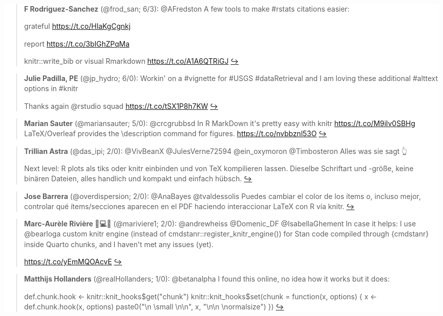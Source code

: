 


> **F Rodriguez-Sanchez** (@frod_san; 6/3): @AFredston A few tools to make #rstats citations easier:
> >
> grateful https://t.co/HIaKgCgnkj
> >
> report https://t.co/3bIGhZPqMa
> >
> knitr::write_bib or visual Rmarkdown https://t.co/A1A6QTRiGJ  [&#8618;](https://twitter.com/frod_san/status/1580533632787447809)




> **Julie Padilla, PE** (@jp_hydro; 6/0): Workin' on a #vignette for #USGS #dataRetrieval and I am loving these additional #alttext options in #knitr
> >
> Thanks again @rstudio squad https://t.co/tSX1P8h7KW  [&#8618;](https://twitter.com/jp_hydro/status/1580666414632878081)




> **Marian Sauter** (@mariansauter; 5/0): @crcgrubbsd In R MarkDown it's pretty easy with knitr https://t.co/M9iIv0SBHg LaTeX/Overleaf provides the \description command for figures. https://t.co/nvbbznl53O  [&#8618;](https://twitter.com/mariansauter/status/1580204289858732032)




> **Trillian Astra** (@das_ipi; 2/0): @VivBeanX @JulesVerne72594 @ein_oxymoron @Timbosteron Alles was sie sagt 👆
> >
> Next level:
> R plots als tiks oder knitr einbinden und von TeX kompilieren lassen. Dieselbe Schriftart und -größe, keine binären Dateien, alles handlich und kompakt und einfach hübsch.  [&#8618;](https://twitter.com/das_ipi/status/1581262943500800001)




> **Jose Barrera** (@overdispersion; 2/0): @AnaBayes @tvaldessolis Puedes cambiar el color de los ítems o, incluso mejor, controlar qué ítems/secciones aparecen en el PDF haciendo interaccionar LaTeX con R vía knitr.  [&#8618;](https://twitter.com/overdispersion/status/1580839597713432576)




> **Marc-Aurèle Rivière 🧠💻😷** (@mariviere1; 2/0): @andrewheiss @Domenic_DF @IsabellaGhement In case it helps: I use @bearloga custom knitr engine (instead of cmdstanr::register_knitr_engine()) for Stan code compiled through {cmdstanr} inside Quarto chunks, and I haven't met any issues (yet).
> >
> https://t.co/yEmMQOAcvE  [&#8618;](https://twitter.com/mariviere1/status/1579501139653185537)




> **Matthijs Hollanders** (@realHollanders; 1/0): @betanalpha I found this online, no idea how it works but it does:
> >
> def.chunk.hook &lt;- knitr::knit_hooks$get("chunk")
> knitr::knit_hooks$set(chunk = function(x, options) {
>   x &lt;- def.chunk.hook(x, options)
>   paste0("\n \\small \n\n", x, "\n\n \\normalsize")
> })  [&#8618;](https://twitter.com/realHollanders/status/1581387278228029441)

